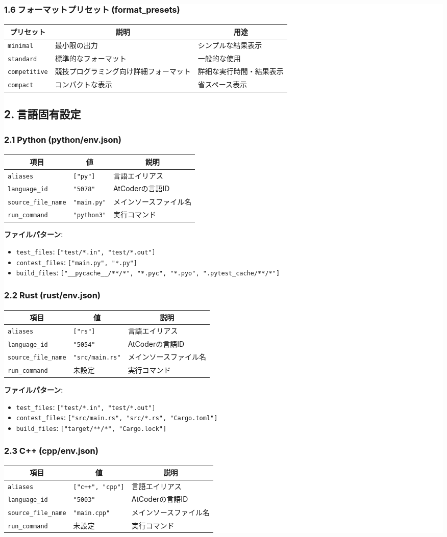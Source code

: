 ### 1.6 フォーマットプリセット (format_presets)

| プリセット | 説明 | 用途 |
|------------|------|------|
| `minimal` | 最小限の出力 | シンプルな結果表示 |
| `standard` | 標準的なフォーマット | 一般的な使用 |
| `competitive` | 競技プログラミング向け詳細フォーマット | 詳細な実行時間・結果表示 |
| `compact` | コンパクトな表示 | 省スペース表示 |

## 2. 言語固有設定

### 2.1 Python (python/env.json)

| 項目 | 値 | 説明 |
|------|-----|------|
| `aliases` | `["py"]` | 言語エイリアス |
| `language_id` | `"5078"` | AtCoderの言語ID |
| `source_file_name` | `"main.py"` | メインソースファイル名 |
| `run_command` | `"python3"` | 実行コマンド |

**ファイルパターン**:
- `test_files`: `["test/*.in", "test/*.out"]`
- `contest_files`: `["main.py", "*.py"]`
- `build_files`: `["__pycache__/**/*", "*.pyc", "*.pyo", ".pytest_cache/**/*"]`

### 2.2 Rust (rust/env.json)

| 項目 | 値 | 説明 |
|------|-----|------|
| `aliases` | `["rs"]` | 言語エイリアス |
| `language_id` | `"5054"` | AtCoderの言語ID |
| `source_file_name` | `"src/main.rs"` | メインソースファイル名 |
| `run_command` | 未設定 | 実行コマンド |

**ファイルパターン**:
- `test_files`: `["test/*.in", "test/*.out"]`
- `contest_files`: `["src/main.rs", "src/*.rs", "Cargo.toml"]`
- `build_files`: `["target/**/*", "Cargo.lock"]`

### 2.3 C++ (cpp/env.json)

| 項目 | 値 | 説明 |
|------|-----|------|
| `aliases` | `["c++", "cpp"]` | 言語エイリアス |
| `language_id` | `"5003"` | AtCoderの言語ID |
| `source_file_name` | `"main.cpp"` | メインソースファイル名 |
| `run_command` | 未設定 | 実行コマンド |
